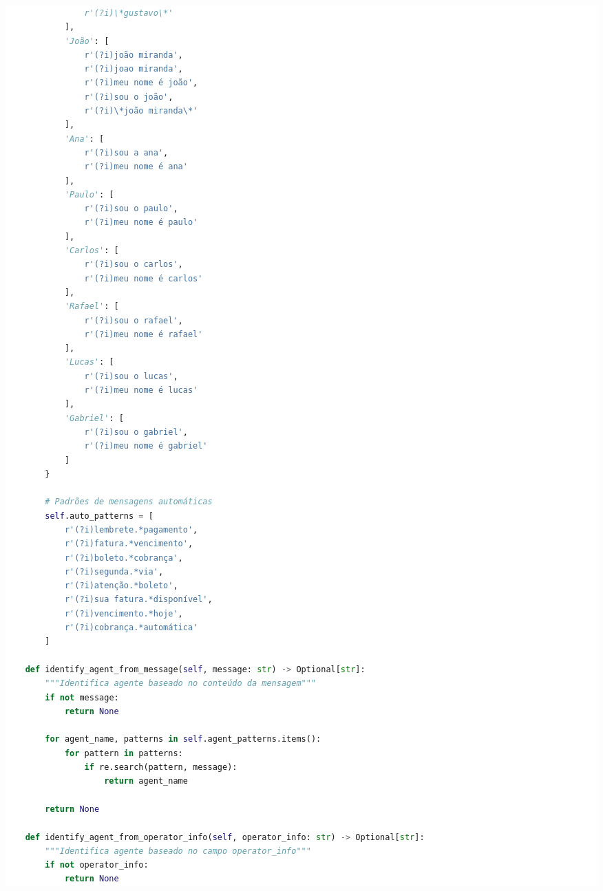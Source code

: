 ```python
                r'(?i)\*gustavo\*'
            ],
            'João': [
                r'(?i)joão miranda',
                r'(?i)joao miranda',
                r'(?i)meu nome é joão',
                r'(?i)sou o joão',
                r'(?i)\*joão miranda\*'
            ],
            'Ana': [
                r'(?i)sou a ana',
                r'(?i)meu nome é ana'
            ],
            'Paulo': [
                r'(?i)sou o paulo',
                r'(?i)meu nome é paulo'
            ],
            'Carlos': [
                r'(?i)sou o carlos',
                r'(?i)meu nome é carlos'
            ],
            'Rafael': [
                r'(?i)sou o rafael',
                r'(?i)meu nome é rafael'
            ],
            'Lucas': [
                r'(?i)sou o lucas',
                r'(?i)meu nome é lucas'
            ],
            'Gabriel': [
                r'(?i)sou o gabriel',
                r'(?i)meu nome é gabriel'
            ]
        }
        
        # Padrões de mensagens automáticas
        self.auto_patterns = [
            r'(?i)lembrete.*pagamento',
            r'(?i)fatura.*vencimento',
            r'(?i)boleto.*cobrança',
            r'(?i)segunda.*via',
            r'(?i)atenção.*boleto',
            r'(?i)sua fatura.*disponível',
            r'(?i)vencimento.*hoje',
            r'(?i)cobrança.*automática'
        ]
    
    def identify_agent_from_message(self, message: str) -> Optional[str]:
        """Identifica agente baseado no conteúdo da mensagem"""
        if not message:
            return None
        
        for agent_name, patterns in self.agent_patterns.items():
            for pattern in patterns:
                if re.search(pattern, message):
                    return agent_name
        
        return None
    
    def identify_agent_from_operator_info(self, operator_info: str) -> Optional[str]:
        """Identifica agente baseado no campo operator_info"""
        if not operator_info:
            return None
```